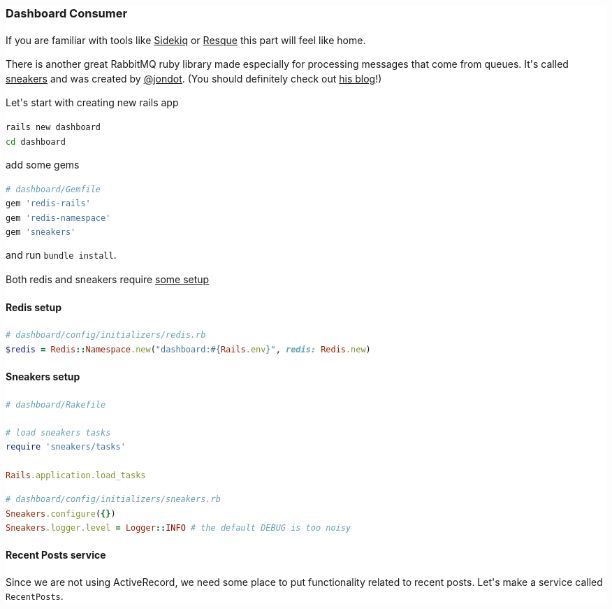### Dashboard Consumer

If you are familiar with tools like [Sidekiq](http://sidekiq.org/) or [Resque](https://github.com/resque/resque) this part will feel like home.

There is another great RabbitMQ ruby library made especially for processing messages that come from queues. It's called [sneakers](http://jondot.github.io/sneakers/) and was created by [@jondot](https://twitter.com/jondot). (You should definitely check out [his blog](http://blog.paracode.com/)!)

Let's start with creating new rails app

```bash
rails new dashboard
cd dashboard
```

add some gems

```ruby
# dashboard/Gemfile
gem 'redis-rails'
gem 'redis-namespace'
gem 'sneakers'
```

and run `bundle install`.

Both redis and sneakers require [some setup](https://github.com/jondot/sneakers/wiki/How-To:-Rails-Background-Jobs)

#### Redis setup

```ruby
# dashboard/config/initializers/redis.rb
$redis = Redis::Namespace.new("dashboard:#{Rails.env}", redis: Redis.new)
```

#### Sneakers setup

```ruby
# dashboard/Rakefile

# load sneakers tasks
require 'sneakers/tasks'

Rails.application.load_tasks
```

```ruby
# dashboard/config/initializers/sneakers.rb
Sneakers.configure({})
Sneakers.logger.level = Logger::INFO # the default DEBUG is too noisy
```

#### Recent Posts service

Since we are not using ActiveRecord, we need some place to put functionality related to recent posts. Let's make a service called `RecentPosts`.
